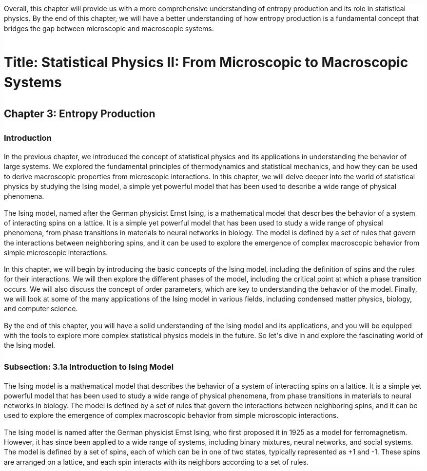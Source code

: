 Overall, this chapter will provide us with a more comprehensive understanding of entropy production and its role in statistical physics. By the end of this chapter, we will have a better understanding of how entropy production is a fundamental concept that bridges the gap between microscopic and macroscopic systems. 


# Title: Statistical Physics II: From Microscopic to Macroscopic Systems

## Chapter 3: Entropy Production




### Introduction

In the previous chapter, we introduced the concept of statistical physics and its applications in understanding the behavior of large systems. We explored the fundamental principles of thermodynamics and statistical mechanics, and how they can be used to derive macroscopic properties from microscopic interactions. In this chapter, we will delve deeper into the world of statistical physics by studying the Ising model, a simple yet powerful model that has been used to describe a wide range of physical phenomena.

The Ising model, named after the German physicist Ernst Ising, is a mathematical model that describes the behavior of a system of interacting spins on a lattice. It is a simple yet powerful model that has been used to study a wide range of physical phenomena, from phase transitions in materials to neural networks in biology. The model is defined by a set of rules that govern the interactions between neighboring spins, and it can be used to explore the emergence of complex macroscopic behavior from simple microscopic interactions.

In this chapter, we will begin by introducing the basic concepts of the Ising model, including the definition of spins and the rules for their interactions. We will then explore the different phases of the model, including the critical point at which a phase transition occurs. We will also discuss the concept of order parameters, which are key to understanding the behavior of the model. Finally, we will look at some of the many applications of the Ising model in various fields, including condensed matter physics, biology, and computer science.

By the end of this chapter, you will have a solid understanding of the Ising model and its applications, and you will be equipped with the tools to explore more complex statistical physics models in the future. So let's dive in and explore the fascinating world of the Ising model.




### Subsection: 3.1a Introduction to Ising Model

The Ising model is a mathematical model that describes the behavior of a system of interacting spins on a lattice. It is a simple yet powerful model that has been used to study a wide range of physical phenomena, from phase transitions in materials to neural networks in biology. The model is defined by a set of rules that govern the interactions between neighboring spins, and it can be used to explore the emergence of complex macroscopic behavior from simple microscopic interactions.

The Ising model is named after the German physicist Ernst Ising, who first proposed it in 1925 as a model for ferromagnetism. However, it has since been applied to a wide range of systems, including binary mixtures, neural networks, and social systems. The model is defined by a set of spins, each of which can be in one of two states, typically represented as +1 and -1. These spins are arranged on a lattice, and each spin interacts with its neighbors according to a set of rules.
